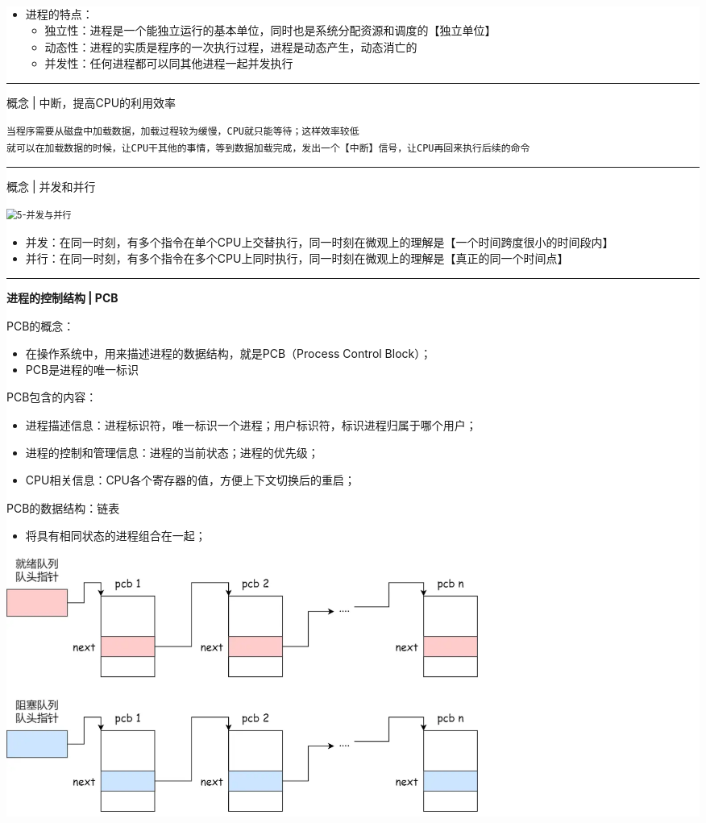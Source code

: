 - 进程的特点：
  - 独立性：进程是一个能独立运行的基本单位，同时也是系统分配资源和调度的【独立单位】
  - 动态性：进程的实质是程序的一次执行过程，进程是动态产生，动态消亡的
  - 并发性：任何进程都可以同其他进程一起并发执行

---

概念 | 中断，提高CPU的利用效率

```
当程序需要从磁盘中加载数据，加载过程较为缓慢，CPU就只能等待；这样效率较低
就可以在加载数据的时候，让CPU干其他的事情，等到数据加载完成，发出一个【中断】信号，让CPU再回来执行后续的命令
```

---

概念 | 并发和并行

<img src="https://gitee.com/HMTeenage/image/raw/master/Summary/5-%E5%B9%B6%E5%8F%91%E4%B8%8E%E5%B9%B6%E8%A1%8C.webp" alt="5-并发与并行" style="zoom:80%;" />

- 并发：在同一时刻，有多个指令在单个CPU上交替执行，同一时刻在微观上的理解是【一个时间跨度很小的时间段内】
- 并行：在同一时刻，有多个指令在多个CPU上同时执行，同一时刻在微观上的理解是【真正的同一个时间点】

---

**进程的控制结构 | PCB**

PCB的概念：

- 在操作系统中，用来描述进程的数据结构，就是PCB（Process Control Block）；
- PCB是进程的唯一标识

PCB包含的内容：

- 进程描述信息：进程标识符，唯一标识一个进程；用户标识符，标识进程归属于哪个用户；
- 进程的控制和管理信息：进程的当前状态；进程的优先级；

- CPU相关信息：CPU各个寄存器的值，方便上下文切换后的重启；

PCB的数据结构：链表

- 将具有相同状态的进程组合在一起；

![image-20241005121739593](./assets/image-20241005121739593.png)
